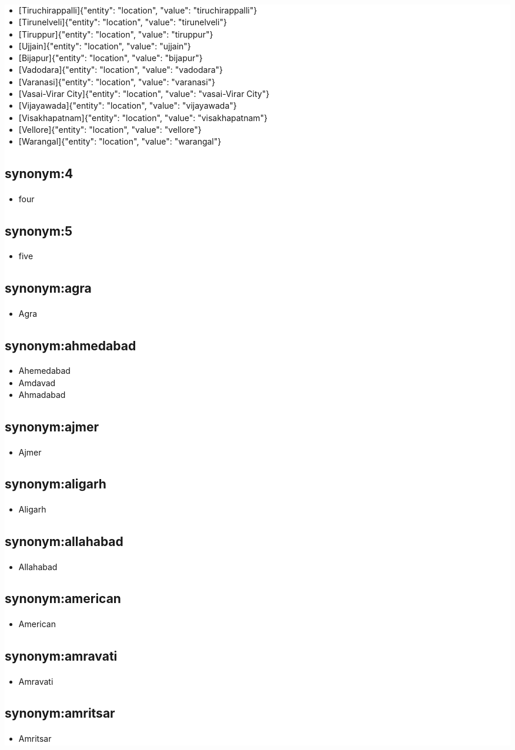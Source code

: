 - [Tiruchirappalli]{"entity": "location", "value": "tiruchirappalli"}
- [Tirunelveli]{"entity": "location", "value": "tirunelveli"}
- [Tiruppur]{"entity": "location", "value": "tiruppur"}
- [Ujjain]{"entity": "location", "value": "ujjain"}
- [Bijapur]{"entity": "location", "value": "bijapur"}
- [Vadodara]{"entity": "location", "value": "vadodara"}
- [Varanasi]{"entity": "location", "value": "varanasi"}
- [Vasai-Virar City]{"entity": "location", "value": "vasai-Virar City"}
- [Vijayawada]{"entity": "location", "value": "vijayawada"}
- [Visakhapatnam]{"entity": "location", "value": "visakhapatnam"}
- [Vellore]{"entity": "location", "value": "vellore"}
- [Warangal]{"entity": "location", "value": "warangal"}

## synonym:4
- four

## synonym:5
- five


## synonym:agra
- Agra

## synonym:ahmedabad
- Ahemedabad
- Amdavad
- Ahmadabad

## synonym:ajmer
- Ajmer

## synonym:aligarh
- Aligarh

## synonym:allahabad
- Allahabad

## synonym:american
- American

## synonym:amravati
- Amravati

## synonym:amritsar
- Amritsar
